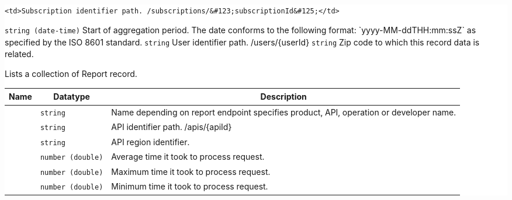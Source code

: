    <td>Subscription identifier path. /subscriptions/&#123;subscriptionId&#125;</td>
</tr>
<tr>
    <td><CopyableCode code="timestamp" /></td>
    <td><code>string (date-time)</code></td>
    <td>Start of aggregation period. The date conforms to the following format: `yyyy-MM-ddTHH:mm:ssZ` as specified by the ISO 8601 standard. </td>
</tr>
<tr>
    <td><CopyableCode code="userId" /></td>
    <td><code>string</code></td>
    <td>User identifier path. /users/&#123;userId&#125;</td>
</tr>
<tr>
    <td><CopyableCode code="zip" /></td>
    <td><code>string</code></td>
    <td>Zip code to which this record data is related.</td>
</tr>
</tbody>
</table>
</TabItem>
<TabItem value="list_by_time">

Lists a collection of Report record.

<table>
<thead>
    <tr>
    <th>Name</th>
    <th>Datatype</th>
    <th>Description</th>
    </tr>
</thead>
<tbody>
<tr>
    <td><CopyableCode code="name" /></td>
    <td><code>string</code></td>
    <td>Name depending on report endpoint specifies product, API, operation or developer name.</td>
</tr>
<tr>
    <td><CopyableCode code="apiId" /></td>
    <td><code>string</code></td>
    <td>API identifier path. /apis/&#123;apiId&#125;</td>
</tr>
<tr>
    <td><CopyableCode code="apiRegion" /></td>
    <td><code>string</code></td>
    <td>API region identifier.</td>
</tr>
<tr>
    <td><CopyableCode code="apiTimeAvg" /></td>
    <td><code>number (double)</code></td>
    <td>Average time it took to process request.</td>
</tr>
<tr>
    <td><CopyableCode code="apiTimeMax" /></td>
    <td><code>number (double)</code></td>
    <td>Maximum time it took to process request.</td>
</tr>
<tr>
    <td><CopyableCode code="apiTimeMin" /></td>
    <td><code>number (double)</code></td>
    <td>Minimum time it took to process request.</td>
</tr>